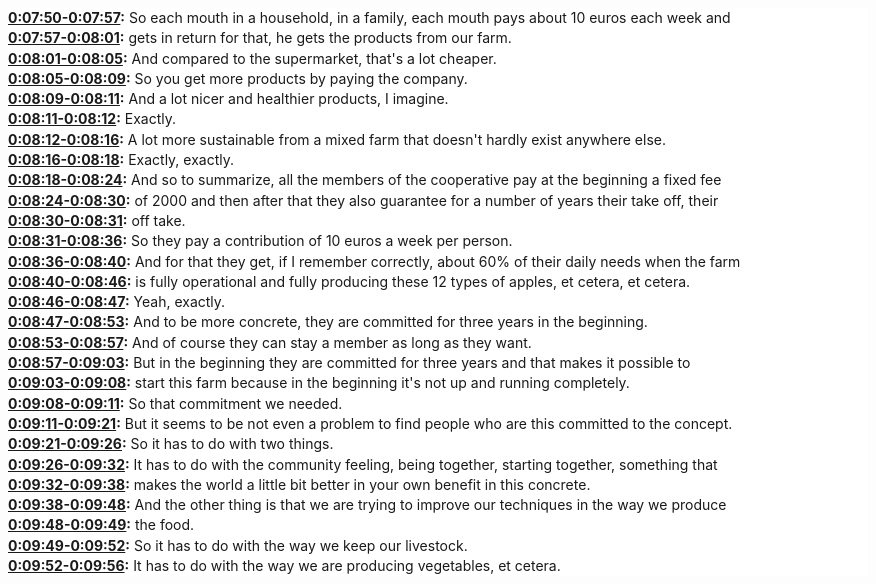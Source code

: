 **[0:07:50-0:07:57](https://investinginregenerativeagriculture.com/2017/10/20/geert-van-der-veer/#t=0:07:50):**  So each mouth in a household, in a family, each mouth pays about 10 euros each week and  
**[0:07:57-0:08:01](https://investinginregenerativeagriculture.com/2017/10/20/geert-van-der-veer/#t=0:07:57):**  gets in return for that, he gets the products from our farm.  
**[0:08:01-0:08:05](https://investinginregenerativeagriculture.com/2017/10/20/geert-van-der-veer/#t=0:08:01):**  And compared to the supermarket, that's a lot cheaper.  
**[0:08:05-0:08:09](https://investinginregenerativeagriculture.com/2017/10/20/geert-van-der-veer/#t=0:08:05):**  So you get more products by paying the company.  
**[0:08:09-0:08:11](https://investinginregenerativeagriculture.com/2017/10/20/geert-van-der-veer/#t=0:08:09):**  And a lot nicer and healthier products, I imagine.  
**[0:08:11-0:08:12](https://investinginregenerativeagriculture.com/2017/10/20/geert-van-der-veer/#t=0:08:11):**  Exactly.  
**[0:08:12-0:08:16](https://investinginregenerativeagriculture.com/2017/10/20/geert-van-der-veer/#t=0:08:12):**  A lot more sustainable from a mixed farm that doesn't hardly exist anywhere else.  
**[0:08:16-0:08:18](https://investinginregenerativeagriculture.com/2017/10/20/geert-van-der-veer/#t=0:08:16):**  Exactly, exactly.  
**[0:08:18-0:08:24](https://investinginregenerativeagriculture.com/2017/10/20/geert-van-der-veer/#t=0:08:18):**  And so to summarize, all the members of the cooperative pay at the beginning a fixed fee  
**[0:08:24-0:08:30](https://investinginregenerativeagriculture.com/2017/10/20/geert-van-der-veer/#t=0:08:24):**  of 2000 and then after that they also guarantee for a number of years their take off, their  
**[0:08:30-0:08:31](https://investinginregenerativeagriculture.com/2017/10/20/geert-van-der-veer/#t=0:08:30):**  off take.  
**[0:08:31-0:08:36](https://investinginregenerativeagriculture.com/2017/10/20/geert-van-der-veer/#t=0:08:31):**  So they pay a contribution of 10 euros a week per person.  
**[0:08:36-0:08:40](https://investinginregenerativeagriculture.com/2017/10/20/geert-van-der-veer/#t=0:08:36):**  And for that they get, if I remember correctly, about 60% of their daily needs when the farm  
**[0:08:40-0:08:46](https://investinginregenerativeagriculture.com/2017/10/20/geert-van-der-veer/#t=0:08:40):**  is fully operational and fully producing these 12 types of apples, et cetera, et cetera.  
**[0:08:46-0:08:47](https://investinginregenerativeagriculture.com/2017/10/20/geert-van-der-veer/#t=0:08:46):**  Yeah, exactly.  
**[0:08:47-0:08:53](https://investinginregenerativeagriculture.com/2017/10/20/geert-van-der-veer/#t=0:08:47):**  And to be more concrete, they are committed for three years in the beginning.  
**[0:08:53-0:08:57](https://investinginregenerativeagriculture.com/2017/10/20/geert-van-der-veer/#t=0:08:53):**  And of course they can stay a member as long as they want.  
**[0:08:57-0:09:03](https://investinginregenerativeagriculture.com/2017/10/20/geert-van-der-veer/#t=0:08:57):**  But in the beginning they are committed for three years and that makes it possible to  
**[0:09:03-0:09:08](https://investinginregenerativeagriculture.com/2017/10/20/geert-van-der-veer/#t=0:09:03):**  start this farm because in the beginning it's not up and running completely.  
**[0:09:08-0:09:11](https://investinginregenerativeagriculture.com/2017/10/20/geert-van-der-veer/#t=0:09:08):**  So that commitment we needed.  
**[0:09:11-0:09:21](https://investinginregenerativeagriculture.com/2017/10/20/geert-van-der-veer/#t=0:09:11):**  But it seems to be not even a problem to find people who are this committed to the concept.  
**[0:09:21-0:09:26](https://investinginregenerativeagriculture.com/2017/10/20/geert-van-der-veer/#t=0:09:21):**  So it has to do with two things.  
**[0:09:26-0:09:32](https://investinginregenerativeagriculture.com/2017/10/20/geert-van-der-veer/#t=0:09:26):**  It has to do with the community feeling, being together, starting together, something that  
**[0:09:32-0:09:38](https://investinginregenerativeagriculture.com/2017/10/20/geert-van-der-veer/#t=0:09:32):**  makes the world a little bit better in your own benefit in this concrete.  
**[0:09:38-0:09:48](https://investinginregenerativeagriculture.com/2017/10/20/geert-van-der-veer/#t=0:09:38):**  And the other thing is that we are trying to improve our techniques in the way we produce  
**[0:09:48-0:09:49](https://investinginregenerativeagriculture.com/2017/10/20/geert-van-der-veer/#t=0:09:48):**  the food.  
**[0:09:49-0:09:52](https://investinginregenerativeagriculture.com/2017/10/20/geert-van-der-veer/#t=0:09:49):**  So it has to do with the way we keep our livestock.  
**[0:09:52-0:09:56](https://investinginregenerativeagriculture.com/2017/10/20/geert-van-der-veer/#t=0:09:52):**  It has to do with the way we are producing vegetables, et cetera.  